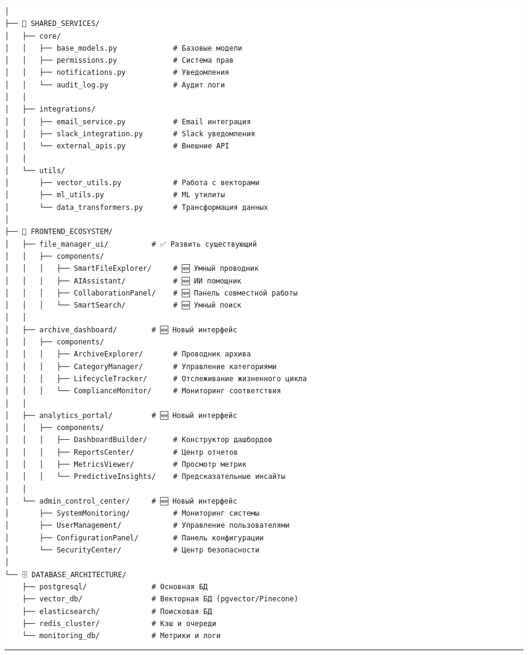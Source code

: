 ```
│
├── 🔧 SHARED_SERVICES/
│   ├── core/
│   │   ├── base_models.py             # Базовые модели
│   │   ├── permissions.py             # Система прав
│   │   ├── notifications.py           # Уведомления
│   │   └── audit_log.py               # Аудит логи
│   │
│   ├── integrations/
│   │   ├── email_service.py           # Email интеграция
│   │   ├── slack_integration.py       # Slack уведомления
│   │   └── external_apis.py           # Внешние API
│   │
│   └── utils/
│       ├── vector_utils.py            # Работа с векторами
│       ├── ml_utils.py                # ML утилиты
│       └── data_transformers.py       # Трансформация данных
│
├── 🎨 FRONTEND_ECOSYSTEM/
│   ├── file_manager_ui/          # ✅ Развить существующий
│   │   ├── components/
│   │   │   ├── SmartFileExplorer/     # 🆕 Умный проводник
│   │   │   ├── AIAssistant/           # 🆕 ИИ помощник
│   │   │   ├── CollaborationPanel/    # 🆕 Панель совместной работы
│   │   │   └── SmartSearch/           # 🆕 Умный поиск
│   │
│   ├── archive_dashboard/        # 🆕 Новый интерфейс
│   │   ├── components/
│   │   │   ├── ArchiveExplorer/       # Проводник архива
│   │   │   ├── CategoryManager/       # Управление категориями
│   │   │   ├── LifecycleTracker/      # Отслеживание жизненного цикла
│   │   │   └── ComplianceMonitor/     # Мониторинг соответствия
│   │
│   ├── analytics_portal/         # 🆕 Новый интерфейс
│   │   ├── components/
│   │   │   ├── DashboardBuilder/      # Конструктор дашбордов
│   │   │   ├── ReportsCenter/         # Центр отчетов
│   │   │   ├── MetricsViewer/         # Просмотр метрик
│   │   │   └── PredictiveInsights/    # Предсказательные инсайты
│   │
│   └── admin_control_center/     # 🆕 Новый интерфейс
│       ├── SystemMonitoring/          # Мониторинг системы
│       ├── UserManagement/            # Управление пользователями
│       ├── ConfigurationPanel/        # Панель конфигурации
│       └── SecurityCenter/            # Центр безопасности
│
└── 🗄️ DATABASE_ARCHITECTURE/
    ├── postgresql/               # Основная БД
    ├── vector_db/                # Векторная БД (pgvector/Pinecone)
    ├── elasticsearch/            # Поисковая БД
    ├── redis_cluster/            # Кэш и очереди
    └── monitoring_db/            # Метрики и логи
```

---